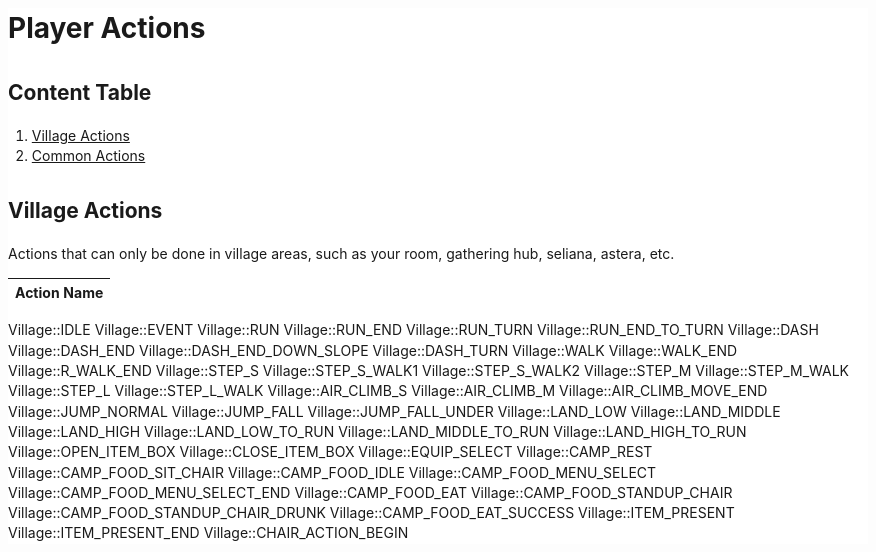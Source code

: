 # Player Actions

## Content Table
<ol id="content_table">
    <li><a href="#village-actions">Village Actions</a></li>
    <li><a href="#common-actions">Common Actions</a></li>
</ol>

## Village Actions

Actions that can only be done in village areas, such as your room, gathering hub, seliana, astera, etc.

| Action Name |
|-------------|
Village::IDLE
Village::EVENT
Village::RUN
Village::RUN_END
Village::RUN_TURN
Village::RUN_END_TO_TURN
Village::DASH
Village::DASH_END
Village::DASH_END_DOWN_SLOPE
Village::DASH_TURN
Village::WALK
Village::WALK_END
Village::R_WALK_END
Village::STEP_S
Village::STEP_S_WALK1
Village::STEP_S_WALK2
Village::STEP_M
Village::STEP_M_WALK
Village::STEP_L
Village::STEP_L_WALK
Village::AIR_CLIMB_S
Village::AIR_CLIMB_M
Village::AIR_CLIMB_MOVE_END
Village::JUMP_NORMAL
Village::JUMP_FALL
Village::JUMP_FALL_UNDER
Village::LAND_LOW
Village::LAND_MIDDLE
Village::LAND_HIGH
Village::LAND_LOW_TO_RUN
Village::LAND_MIDDLE_TO_RUN
Village::LAND_HIGH_TO_RUN
Village::OPEN_ITEM_BOX
Village::CLOSE_ITEM_BOX
Village::EQUIP_SELECT
Village::CAMP_REST
Village::CAMP_FOOD_SIT_CHAIR
Village::CAMP_FOOD_IDLE
Village::CAMP_FOOD_MENU_SELECT
Village::CAMP_FOOD_MENU_SELECT_END
Village::CAMP_FOOD_EAT
Village::CAMP_FOOD_STANDUP_CHAIR
Village::CAMP_FOOD_STANDUP_CHAIR_DRUNK
Village::CAMP_FOOD_EAT_SUCCESS
Village::ITEM_PRESENT
Village::ITEM_PRESENT_END
Village::CHAIR_ACTION_BEGIN